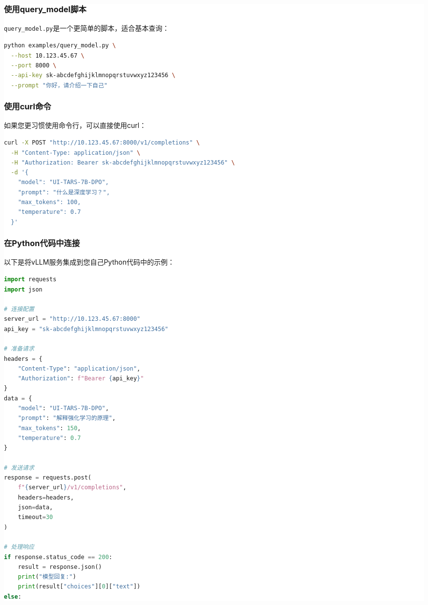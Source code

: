 ### 使用query_model脚本

`query_model.py`是一个更简单的脚本，适合基本查询：

```bash
python examples/query_model.py \
  --host 10.123.45.67 \
  --port 8000 \
  --api-key sk-abcdefghijklmnopqrstuvwxyz123456 \
  --prompt "你好，请介绍一下自己"
```

### 使用curl命令

如果您更习惯使用命令行，可以直接使用curl：

```bash
curl -X POST "http://10.123.45.67:8000/v1/completions" \
  -H "Content-Type: application/json" \
  -H "Authorization: Bearer sk-abcdefghijklmnopqrstuvwxyz123456" \
  -d '{
    "model": "UI-TARS-7B-DPO",
    "prompt": "什么是深度学习？",
    "max_tokens": 100,
    "temperature": 0.7
  }'
```

### 在Python代码中连接

以下是将vLLM服务集成到您自己Python代码中的示例：

```python
import requests
import json

# 连接配置
server_url = "http://10.123.45.67:8000"
api_key = "sk-abcdefghijklmnopqrstuvwxyz123456"

# 准备请求
headers = {
    "Content-Type": "application/json",
    "Authorization": f"Bearer {api_key}"
}
data = {
    "model": "UI-TARS-7B-DPO",
    "prompt": "解释强化学习的原理",
    "max_tokens": 150,
    "temperature": 0.7
}

# 发送请求
response = requests.post(
    f"{server_url}/v1/completions", 
    headers=headers, 
    json=data, 
    timeout=30
)

# 处理响应
if response.status_code == 200:
    result = response.json()
    print("模型回复:")
    print(result["choices"][0]["text"])
else:
```